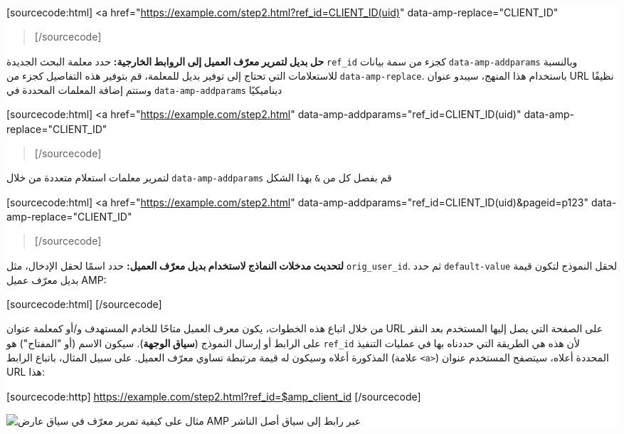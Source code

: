 [sourcecode:html]
<a
href="https://example.com/step2.html?ref_id=CLIENT_ID(uid)"
data-amp-replace="CLIENT_ID"

> </a>
> [/sourcecode]

**حل بديل لتمرير معرّف العميل إلى الروابط الخارجية:** حدد معلمة البحث الجديدة `ref_id` كجزء من سمة بيانات `data-amp-addparams` وبالنسبة للاستعلامات التي تحتاج إلى توفير بديل للمعلمة، قم بتوفير هذه التفاصيل كجزء من `data-amp-replace`. باستخدام هذا المنهج، سيبدو عنوان URL نظيفًا وستتم إضافة المعلمات المحددة في `data-amp-addparams` ديناميكيًا

[sourcecode:html]
<a
href="https://example.com/step2.html"
data-amp-addparams="ref_id=CLIENT_ID(uid)"
data-amp-replace="CLIENT_ID"

> </a>
> [/sourcecode]

لتمرير معلمات استعلام متعددة من خلال `data-amp-addparams` قم بفصل كل من `&` بهذا الشكل

[sourcecode:html]
<a
href="https://example.com/step2.html"
data-amp-addparams="ref_id=CLIENT_ID(uid)&pageid=p123"
data-amp-replace="CLIENT_ID"

> </a>
> [/sourcecode]

**لتحديث مدخلات النماذج لاستخدام بديل معرّف العميل:** حدد اسمًا لحقل الإدخال، مثل `orig_user_id`. ثم حدد `default-value` لحقل النموذج لتكون قيمة بديل معرّف عميل AMP:

[sourcecode:html]
<input
  name="ref_id"
  type="hidden"
  value="CLIENT_ID(uid)"
  data-amp-replace="CLIENT_ID"
/>
[/sourcecode]

من خلال اتباع هذه الخطوات، يكون معرف العميل متاحًا للخادم المستهدف و/أو كمعلمة عنوان URL على الصفحة التي يصل إليها المستخدم بعد النقر على الرابط أو إرسال النموذج (**سياق الوجهة**). سيكون الاسم (أو "المفتاح") هو `ref_id` لأن هذه هي الطريقة التي حددناه بها في عمليات التنفيذ المذكورة أعلاه وسيكون له قيمة مرتبطة تساوي معرّف العميل. على سبيل المثال، باتباع الرابط (علامة `<a>`) المحددة أعلاه، سيتصفح المستخدم عنوان URL هذا:

[sourcecode:http]
https://example.com/step2.html?ref_id=$amp_client_id
[/sourcecode]

<amp-img alt="Example of how an identifier in an AMP viewer context can be passed via link into a publisher origin context" layout="responsive" src="https://github.com/ampproject/amphtml/raw/main/spec/img/link-identifier-forwarding-example-1.png" width="1038" height="890">
  <noscript><img alt="مثال على كيفية تمرير معرّف في سياق عارض AMP عبر رابط إلى سياق أصل الناشر" src="https://github.com/ampproject/amphtml/raw/main/spec/img/link-identifier-forwarding-example-1.png"></noscript></amp-img>
